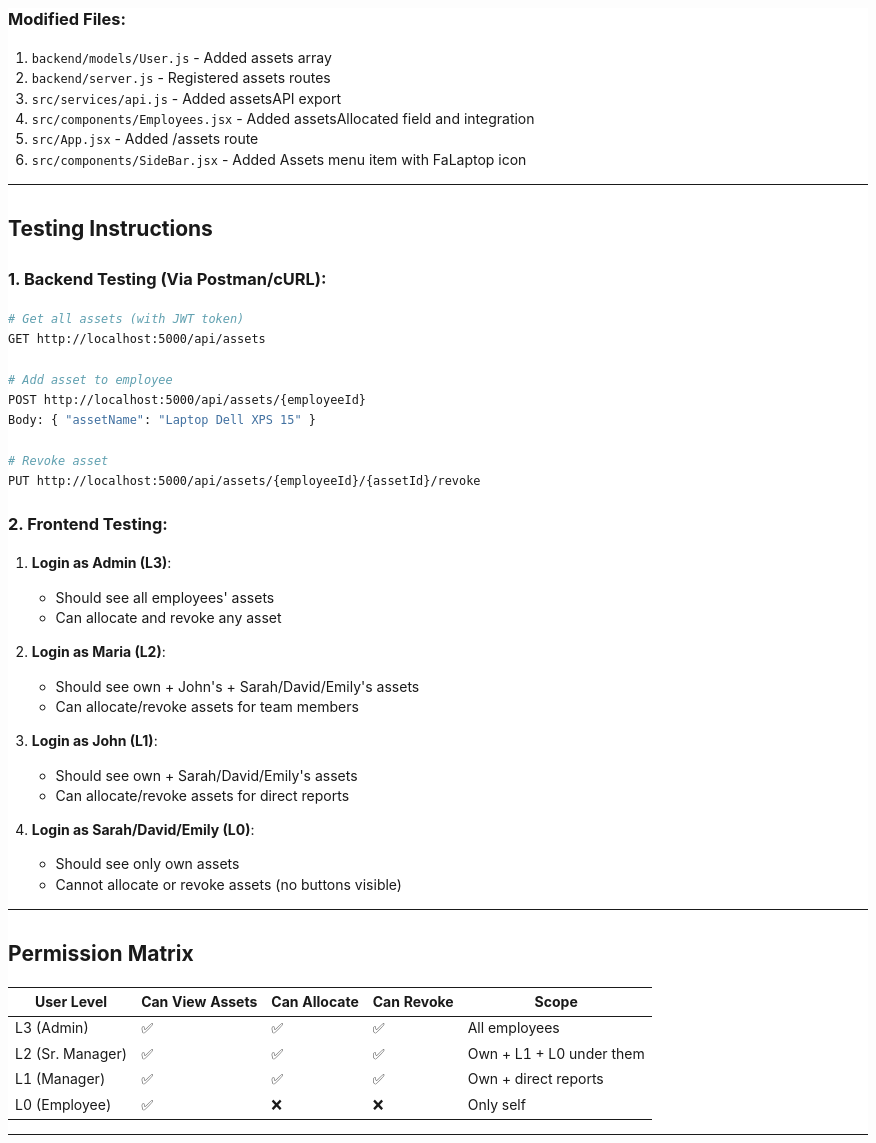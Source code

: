### Modified Files:
1. `backend/models/User.js` - Added assets array
2. `backend/server.js` - Registered assets routes
3. `src/services/api.js` - Added assetsAPI export
4. `src/components/Employees.jsx` - Added assetsAllocated field and integration
5. `src/App.jsx` - Added /assets route
6. `src/components/SideBar.jsx` - Added Assets menu item with FaLaptop icon

---

## Testing Instructions

### 1. Backend Testing (Via Postman/cURL):
```bash
# Get all assets (with JWT token)
GET http://localhost:5000/api/assets

# Add asset to employee
POST http://localhost:5000/api/assets/{employeeId}
Body: { "assetName": "Laptop Dell XPS 15" }

# Revoke asset
PUT http://localhost:5000/api/assets/{employeeId}/{assetId}/revoke
```

### 2. Frontend Testing:
1. **Login as Admin (L3)**:
   - Should see all employees' assets
   - Can allocate and revoke any asset

2. **Login as Maria (L2)**:
   - Should see own + John's + Sarah/David/Emily's assets
   - Can allocate/revoke assets for team members

3. **Login as John (L1)**:
   - Should see own + Sarah/David/Emily's assets
   - Can allocate/revoke assets for direct reports

4. **Login as Sarah/David/Emily (L0)**:
   - Should see only own assets
   - Cannot allocate or revoke assets (no buttons visible)

---

## Permission Matrix

| User Level | Can View Assets | Can Allocate | Can Revoke | Scope |
|-----------|----------------|--------------|------------|-------|
| L3 (Admin) | ✅ | ✅ | ✅ | All employees |
| L2 (Sr. Manager) | ✅ | ✅ | ✅ | Own + L1 + L0 under them |
| L1 (Manager) | ✅ | ✅ | ✅ | Own + direct reports |
| L0 (Employee) | ✅ | ❌ | ❌ | Only self |

---